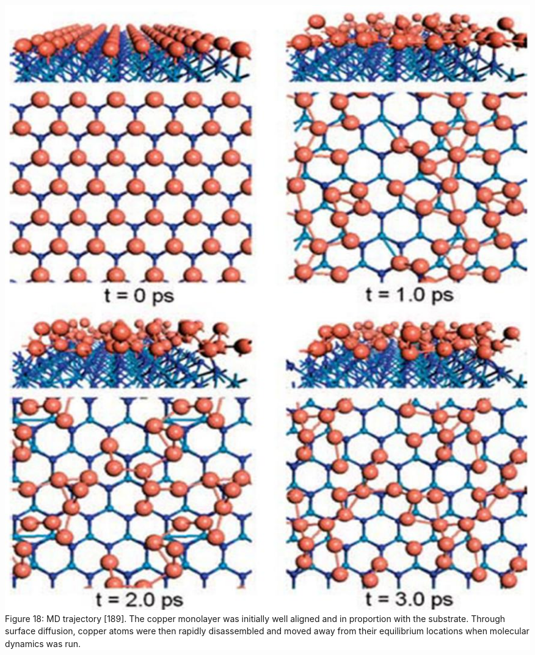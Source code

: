 ![](images/7b2d4200d05c3b6e6e3c7a3a9391f7cd8bd514e631521e33989776ce61eca53b.jpg)  
Figure 18: MD trajectory [189]. The copper monolayer was initially well aligned and in proportion with the substrate. Through surface diffusion, copper atoms were then rapidly disassembled and moved away from their equilibrium locations when molecular dynamics was run.
